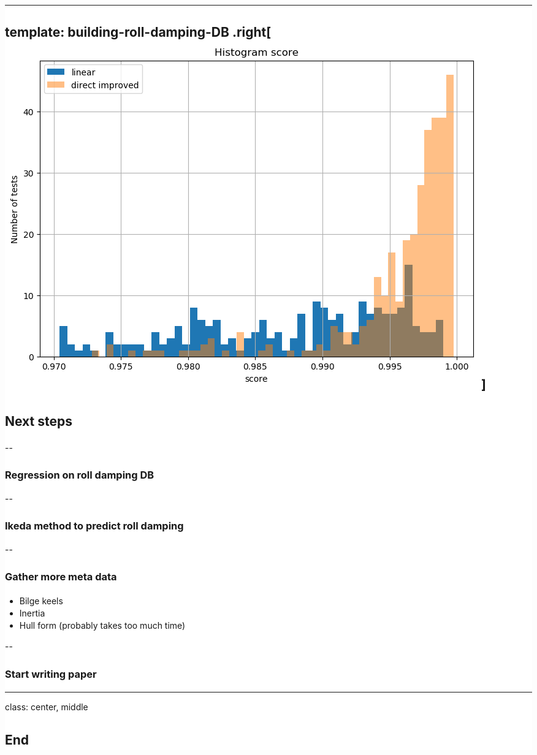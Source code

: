 
---

template: building-roll-damping-DB
.right[![Right-aligned image](histogram_score.png)]
---




## Next steps

--

### Regression on roll damping DB
--

### Ikeda method to predict roll damping
--

### Gather more meta data
* Bilge keels
* Inertia
* Hull form (probably takes too much time)

--

### Start writing paper




---
class: center, middle
## End
